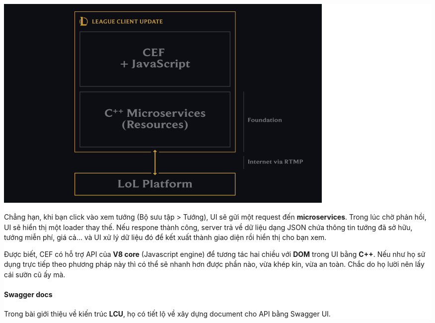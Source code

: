 ![](./lcu_architecture_2.png)

Chẳng hạn, khi bạn click vào xem tướng (Bộ sưu tập > Tướng), UI sẽ gửi một
request đến **microservices**. Trong lúc chờ phản hồi, UI sẽ hiển thị một loader
thay thế. Nếu respone thành công, server trả về dữ liệu dạng JSON chứa thông tin
tướng đã sở hữu, tướng miễn phí, giá cả... và UI xử lý dữ liệu đó để kết xuất
thành giao diện rồi hiển thị cho bạn xem.

Được biết, CEF có hỗ trợ API của **V8 core** (Javascript engine) để tương tác
hai chiều với **DOM** trong UI bằng **C++**. Nếu như họ sử dụng trực tiếp theo
phương pháp này thì có thể sẽ nhanh hơn được phần nào, vừa khép kín, vừa an
toàn. Chắc do họ lười nên lấy cái sườn cũ ấy mà.

#### Swagger docs

Trong bài giới thiệu về kiến trúc **LCU**, họ có tiết lộ về xây dựng document
cho API bằng Swagger UI.
